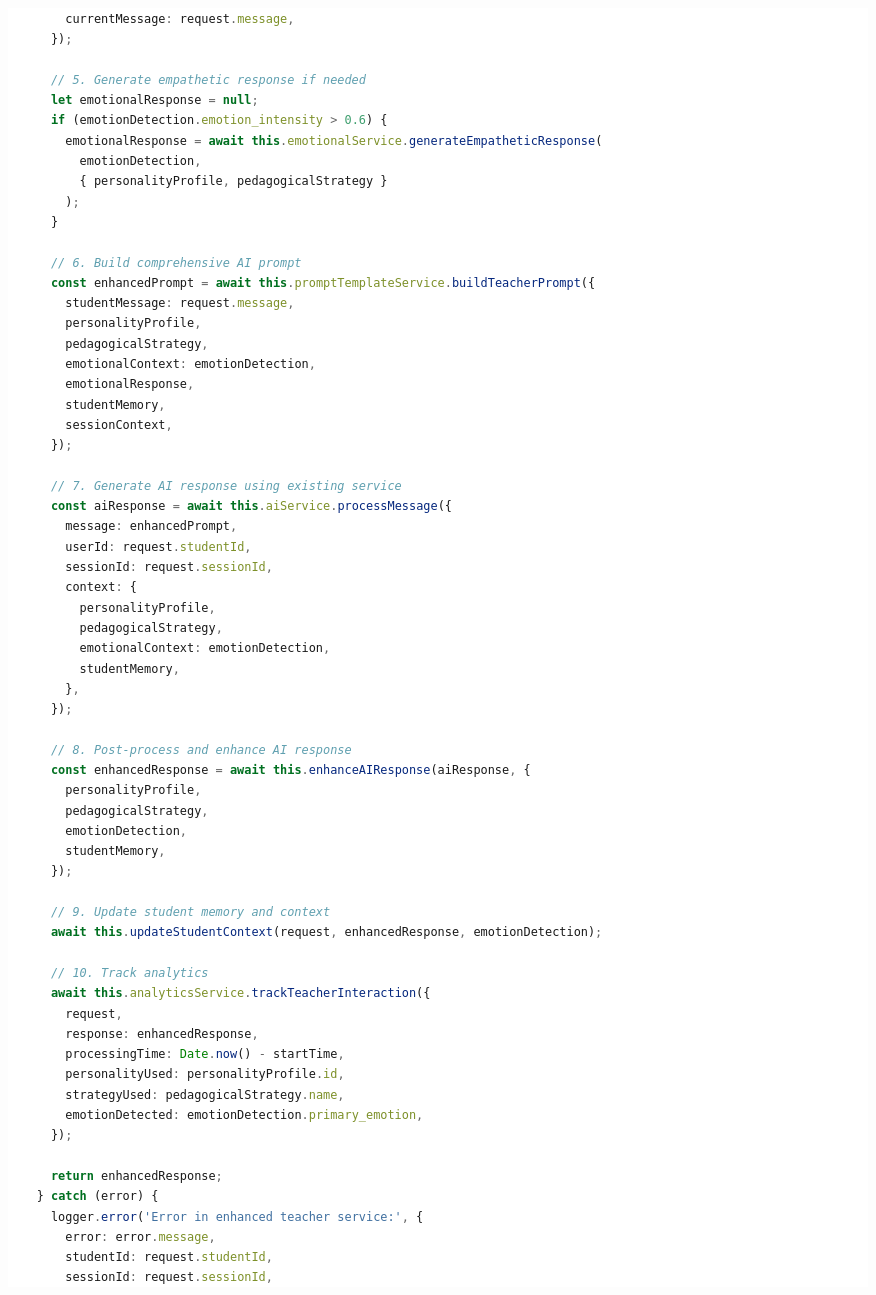 ```typescript
        currentMessage: request.message,
      });

      // 5. Generate empathetic response if needed
      let emotionalResponse = null;
      if (emotionDetection.emotion_intensity > 0.6) {
        emotionalResponse = await this.emotionalService.generateEmpatheticResponse(
          emotionDetection,
          { personalityProfile, pedagogicalStrategy }
        );
      }

      // 6. Build comprehensive AI prompt
      const enhancedPrompt = await this.promptTemplateService.buildTeacherPrompt({
        studentMessage: request.message,
        personalityProfile,
        pedagogicalStrategy,
        emotionalContext: emotionDetection,
        emotionalResponse,
        studentMemory,
        sessionContext,
      });

      // 7. Generate AI response using existing service
      const aiResponse = await this.aiService.processMessage({
        message: enhancedPrompt,
        userId: request.studentId,
        sessionId: request.sessionId,
        context: {
          personalityProfile,
          pedagogicalStrategy,
          emotionalContext: emotionDetection,
          studentMemory,
        },
      });

      // 8. Post-process and enhance AI response
      const enhancedResponse = await this.enhanceAIResponse(aiResponse, {
        personalityProfile,
        pedagogicalStrategy,
        emotionDetection,
        studentMemory,
      });

      // 9. Update student memory and context
      await this.updateStudentContext(request, enhancedResponse, emotionDetection);

      // 10. Track analytics
      await this.analyticsService.trackTeacherInteraction({
        request,
        response: enhancedResponse,
        processingTime: Date.now() - startTime,
        personalityUsed: personalityProfile.id,
        strategyUsed: pedagogicalStrategy.name,
        emotionDetected: emotionDetection.primary_emotion,
      });

      return enhancedResponse;
    } catch (error) {
      logger.error('Error in enhanced teacher service:', {
        error: error.message,
        studentId: request.studentId,
        sessionId: request.sessionId,
```